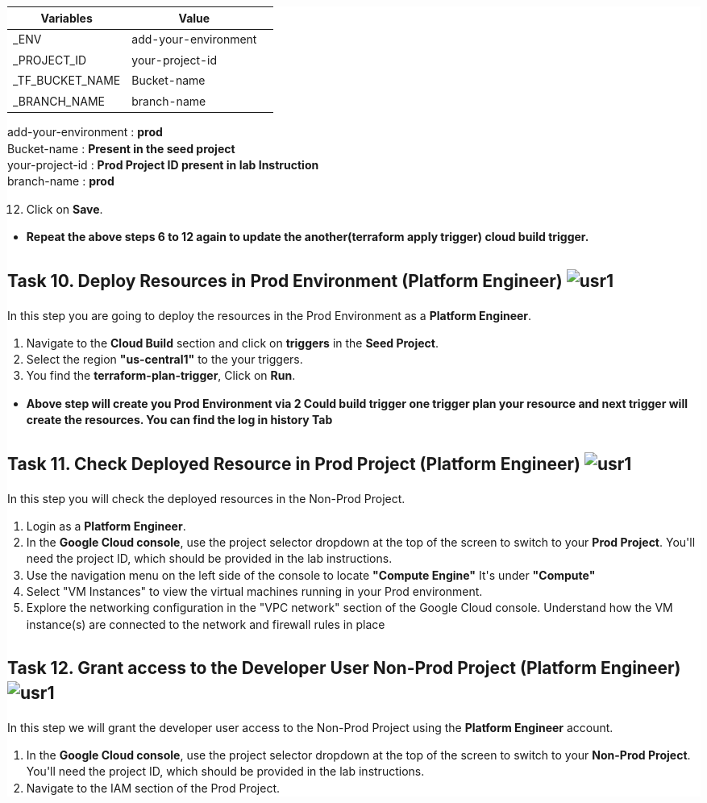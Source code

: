    | <strong>Variables</strong>| <strong>Value</strong>| |
   |--------| ----------------- | --------- |
   | _ENV | add-your-environment | |
   | _PROJECT_ID | your-project-id | |
   | _TF_BUCKET_NAME | Bucket-name | |
   | _BRANCH_NAME | branch-name | |

   <ql-infobox>
       add-your-environment : <strong>prod</strong> <br> 
       Bucket-name : <strong>Present in the seed project</strong> <br> 
       your-project-id : <strong>Prod Project ID present in lab Instruction</strong> <br> 
       branch-name : <strong>prod</strong> <br>
   </ql-infobox>

   12. Click on <strong>Save</strong>.

   * <strong>Repeat the above steps 6 to 12 again to update the another<strong>(terraform apply trigger)</strong> cloud build trigger. </strong>

## Task 10. Deploy Resources in Prod Environment (Platform Engineer) ![usr1](img/qwiklabs-icons1-small.drawio.png)
   In this step you are going to deploy the resources in the Prod Environment as a <strong>Platform Engineer</strong>.
   1. Navigate to the <strong>Cloud Build</strong> section and click on <strong>triggers</strong> in the <strong>Seed Project</strong>.
   2. Select the region <strong>"us-central1"</strong> to the your triggers.
   3. You find the <strong>terraform-plan-trigger</strong>, Click on <strong>Run</strong>. 

   * <strong> Above step will create  you Prod Environment via 2 Could build trigger one trigger plan your resource and next trigger will create the resources. You can find the log in <strong>history</strong> Tab </strong>  

## Task 11. Check Deployed Resource in Prod Project (Platform Engineer) ![usr1](img/qwiklabs-icons1-small.drawio.png)
   In this step you will check the deployed resources in the Non-Prod Project.
   1. Login as a <strong>Platform Engineer</strong>.
   2. In the <strong>Google Cloud console</strong>, use the project selector dropdown at the top of the screen to switch to your <strong>Prod Project</strong>. You'll need the project ID, which should be provided in the lab instructions.
   3. Use the navigation menu on the left side of the console to locate <strong>"Compute Engine"</strong> It's under <strong>"Compute"</strong>
   4. Select "VM Instances" to view the virtual machines running in your Prod environment.
   5. Explore the networking configuration in the "VPC network" section of the Google Cloud console. Understand how the VM instance(s) are connected to the network and firewall rules in place

## Task 12. Grant access to the Developer User Non-Prod Project (Platform Engineer) ![usr1](img/qwiklabs-icons1-small.drawio.png)
   In this step we will grant the developer user access to the Non-Prod Project using the <strong>Platform Engineer</strong> account.
   1. In the <strong>Google Cloud console</strong>, use the project selector dropdown at the top of the screen to switch to your <strong>Non-Prod Project</strong>. You'll need the project ID, which should be provided in the lab instructions.
   2. Navigate to the IAM section of the Prod Project.
   